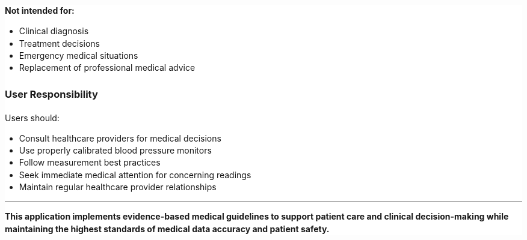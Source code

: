 **Not intended for:**
- Clinical diagnosis
- Treatment decisions
- Emergency medical situations
- Replacement of professional medical advice

### User Responsibility
Users should:
- Consult healthcare providers for medical decisions
- Use properly calibrated blood pressure monitors
- Follow measurement best practices
- Seek immediate medical attention for concerning readings
- Maintain regular healthcare provider relationships

---

**This application implements evidence-based medical guidelines to support patient care and clinical decision-making while maintaining the highest standards of medical data accuracy and patient safety.**